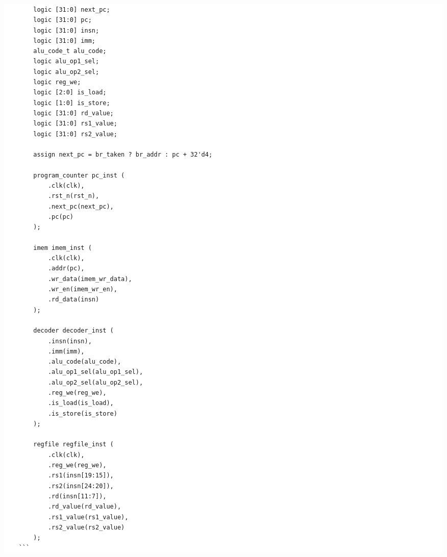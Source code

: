             logic [31:0] next_pc;
            logic [31:0] pc;
            logic [31:0] insn;
            logic [31:0] imm;
            alu_code_t alu_code;
            logic alu_op1_sel;
            logic alu_op2_sel;
            logic reg_we;
            logic [2:0] is_load;
            logic [1:0] is_store;
            logic [31:0] rd_value;
            logic [31:0] rs1_value;
            logic [31:0] rs2_value;

            assign next_pc = br_taken ? br_addr : pc + 32'd4;

            program_counter pc_inst (
                .clk(clk),
                .rst_n(rst_n),
                .next_pc(next_pc),
                .pc(pc)
            );

            imem imem_inst (
                .clk(clk),
                .addr(pc),
                .wr_data(imem_wr_data),
                .wr_en(imem_wr_en),
                .rd_data(insn)
            );

            decoder decoder_inst (
                .insn(insn),
                .imm(imm),
                .alu_code(alu_code),
                .alu_op1_sel(alu_op1_sel),
                .alu_op2_sel(alu_op2_sel),
                .reg_we(reg_we),
                .is_load(is_load),
                .is_store(is_store)
            );

            regfile regfile_inst (
                .clk(clk),
                .reg_we(reg_we),
                .rs1(insn[19:15]),
                .rs2(insn[24:20]),
                .rd(insn[11:7]),
                .rd_value(rd_value),
                .rs1_value(rs1_value),
                .rs2_value(rs2_value)
            );
        ```
